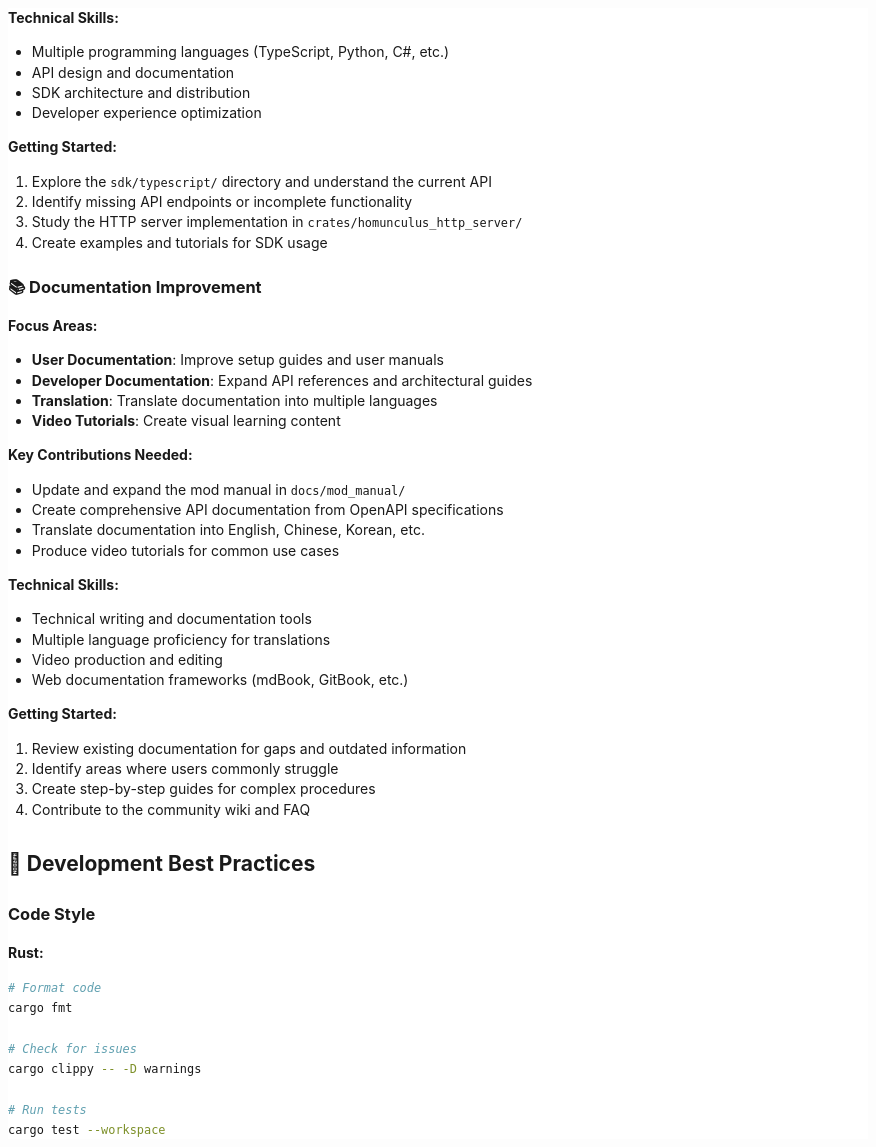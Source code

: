 **Technical Skills:**

- Multiple programming languages (TypeScript, Python, C#, etc.)
- API design and documentation
- SDK architecture and distribution
- Developer experience optimization

**Getting Started:**

1. Explore the `sdk/typescript/` directory and understand the current API
2. Identify missing API endpoints or incomplete functionality
3. Study the HTTP server implementation in `crates/homunculus_http_server/`
4. Create examples and tutorials for SDK usage

### 📚 Documentation Improvement

**Focus Areas:**

- **User Documentation**: Improve setup guides and user manuals
- **Developer Documentation**: Expand API references and architectural guides
- **Translation**: Translate documentation into multiple languages
- **Video Tutorials**: Create visual learning content

**Key Contributions Needed:**

- Update and expand the mod manual in `docs/mod_manual/`
- Create comprehensive API documentation from OpenAPI specifications
- Translate documentation into English, Chinese, Korean, etc.
- Produce video tutorials for common use cases

**Technical Skills:**

- Technical writing and documentation tools
- Multiple language proficiency for translations
- Video production and editing
- Web documentation frameworks (mdBook, GitBook, etc.)

**Getting Started:**

1. Review existing documentation for gaps and outdated information
2. Identify areas where users commonly struggle
3. Create step-by-step guides for complex procedures
4. Contribute to the community wiki and FAQ

## 🔧 Development Best Practices

### Code Style

**Rust:**

```bash
# Format code
cargo fmt

# Check for issues
cargo clippy -- -D warnings

# Run tests
cargo test --workspace
```
